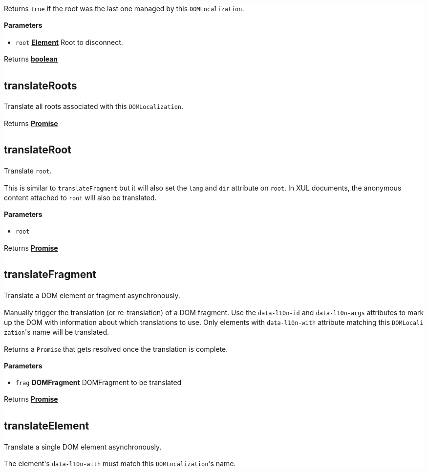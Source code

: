 Returns `true` if the root was the last one managed by this
`DOMLocalization`.

**Parameters**

-   `root` **[Element](https://developer.mozilla.org/en-US/docs/Web/API/Element)** Root to disconnect.

Returns **[boolean](https://developer.mozilla.org/en-US/docs/Web/JavaScript/Reference/Global_Objects/Boolean)** 

## translateRoots

Translate all roots associated with this `DOMLocalization`.

Returns **[Promise](https://developer.mozilla.org/en-US/docs/Web/JavaScript/Reference/Global_Objects/Promise)** 

## translateRoot

Translate `root`.

This is similar to `translateFragment` but it will also set the `lang` and
`dir` attribute on `root`.  In XUL documents, the anonymous content
attached to `root` will also be translated.

**Parameters**

-   `root`  

Returns **[Promise](https://developer.mozilla.org/en-US/docs/Web/JavaScript/Reference/Global_Objects/Promise)** 

## translateFragment

Translate a DOM element or fragment asynchronously.

Manually trigger the translation (or re-translation) of a DOM fragment.
Use the `data-l10n-id` and `data-l10n-args` attributes to mark up the DOM
with information about which translations to use.  Only elements with
`data-l10n-with` attribute matching this `DOMLocalization`'s name will be
translated.

Returns a `Promise` that gets resolved once the translation is complete.

**Parameters**

-   `frag` **DOMFragment** DOMFragment to be translated

Returns **[Promise](https://developer.mozilla.org/en-US/docs/Web/JavaScript/Reference/Global_Objects/Promise)** 

## translateElement

Translate a single DOM element asynchronously.

The element's `data-l10n-with` must match this `DOMLocalization`'s name.
